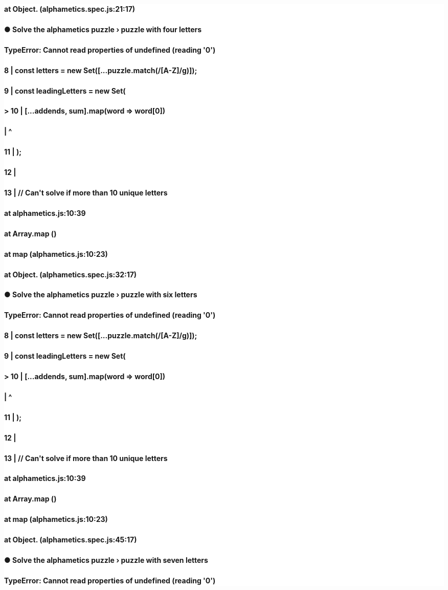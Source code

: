 ####       at Object.<anonymous> (alphametics.spec.js:21:17)  
####   
####   ● Solve the alphametics puzzle › puzzle with four letters  
####   
####     TypeError: Cannot read properties of undefined (reading '0')  
####   
####        8 |   const letters = new Set([...puzzle.match(/[A-Z]/g)]);  
####        9 |   const leadingLetters = new Set(  
####     > 10 |     [...addends, sum].map(word => word[0])  
####          |                                       ^  
####       11 |   );  
####       12 |     
####       13 |   // Can't solve if more than 10 unique letters  
####   
####       at alphametics.js:10:39  
####           at Array.map (<anonymous>)  
####       at map (alphametics.js:10:23)  
####       at Object.<anonymous> (alphametics.spec.js:32:17)  
####   
####   ● Solve the alphametics puzzle › puzzle with six letters  
####   
####     TypeError: Cannot read properties of undefined (reading '0')  
####   
####        8 |   const letters = new Set([...puzzle.match(/[A-Z]/g)]);  
####        9 |   const leadingLetters = new Set(  
####     > 10 |     [...addends, sum].map(word => word[0])  
####          |                                       ^  
####       11 |   );  
####       12 |     
####       13 |   // Can't solve if more than 10 unique letters  
####   
####       at alphametics.js:10:39  
####           at Array.map (<anonymous>)  
####       at map (alphametics.js:10:23)  
####       at Object.<anonymous> (alphametics.spec.js:45:17)  
####   
####   ● Solve the alphametics puzzle › puzzle with seven letters  
####   
####     TypeError: Cannot read properties of undefined (reading '0')  